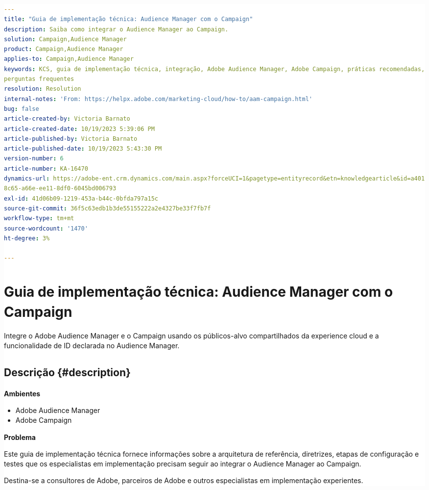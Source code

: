 ```yaml
---
title: "Guia de implementação técnica: Audience Manager com o Campaign"
description: Saiba como integrar o Audience Manager ao Campaign.
solution: Campaign,Audience Manager
product: Campaign,Audience Manager
applies-to: Campaign,Audience Manager
keywords: KCS, guia de implementação técnica, integração, Adobe Audience Manager, Adobe Campaign, práticas recomendadas, perguntas frequentes
resolution: Resolution
internal-notes: 'From: https://helpx.adobe.com/marketing-cloud/how-to/aam-campaign.html'
bug: false
article-created-by: Victoria Barnato
article-created-date: 10/19/2023 5:39:06 PM
article-published-by: Victoria Barnato
article-published-date: 10/19/2023 5:43:30 PM
version-number: 6
article-number: KA-16470
dynamics-url: https://adobe-ent.crm.dynamics.com/main.aspx?forceUCI=1&pagetype=entityrecord&etn=knowledgearticle&id=a4018c65-a66e-ee11-8df0-6045bd006793
exl-id: 41d06b09-1219-453a-b44c-0bfda797a15c
source-git-commit: 36f5c63edb1b3de55155222a2e4327be33f7fb7f
workflow-type: tm+mt
source-wordcount: '1470'
ht-degree: 3%

---
```


# Guia de implementação técnica: Audience Manager com o Campaign


Integre o Adobe Audience Manager e o Campaign usando os públicos-alvo compartilhados da experience cloud e a funcionalidade de ID declarada no Audience Manager.

## Descrição {#description}


<b>Ambientes</b>

- Adobe Audience Manager
- Adobe Campaign


<b>Problema</b>

Este guia de implementação técnica fornece informações sobre a arquitetura de referência, &#x200B;diretrizes, etapas de configuração e testes que os especialistas em implementação precisam seguir ao integrar o Audience Manager ao Campaign.

Destina-se a consultores de Adobe, parceiros de Adobe e outros especialistas em implementação experientes.
